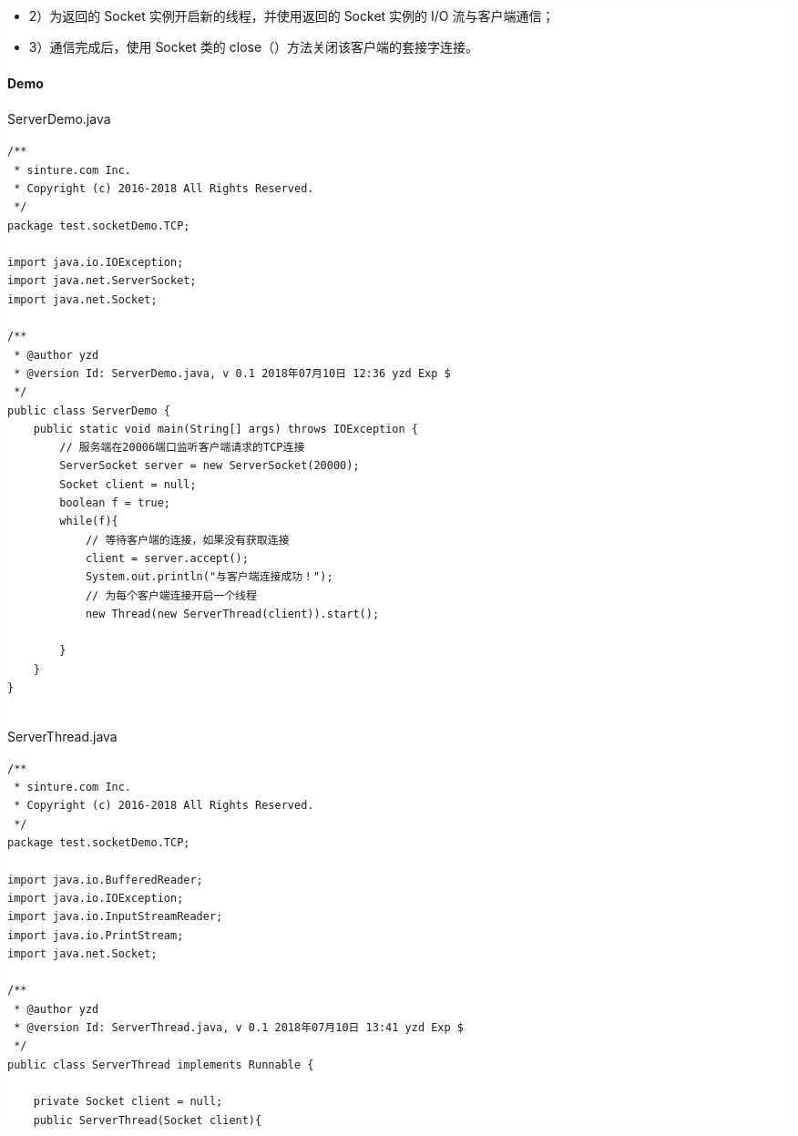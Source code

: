 *   2）为返回的 Socket 实例开启新的线程，并使用返回的 Socket 实例的 I/O 流与客户端通信；
    
*   3）通信完成后，使用 Socket 类的 close（）方法关闭该客户端的套接字连接。
    

#### Demo

ServerDemo.java

```
/**
 * sinture.com Inc.
 * Copyright (c) 2016-2018 All Rights Reserved.
 */
package test.socketDemo.TCP;

import java.io.IOException;
import java.net.ServerSocket;
import java.net.Socket;

/**
 * @author yzd
 * @version Id: ServerDemo.java, v 0.1 2018年07月10日 12:36 yzd Exp $
 */
public class ServerDemo {
    public static void main(String[] args) throws IOException {
        // 服务端在20006端口监听客户端请求的TCP连接
        ServerSocket server = new ServerSocket(20000);
        Socket client = null;
        boolean f = true;
        while(f){
            // 等待客户端的连接，如果没有获取连接
            client = server.accept();
            System.out.println("与客户端连接成功！");
            // 为每个客户端连接开启一个线程
            new Thread(new ServerThread(client)).start();

        }
    }
}


```

ServerThread.java

```
/**
 * sinture.com Inc.
 * Copyright (c) 2016-2018 All Rights Reserved.
 */
package test.socketDemo.TCP;

import java.io.BufferedReader;
import java.io.IOException;
import java.io.InputStreamReader;
import java.io.PrintStream;
import java.net.Socket;

/**
 * @author yzd
 * @version Id: ServerThread.java, v 0.1 2018年07月10日 13:41 yzd Exp $
 */
public class ServerThread implements Runnable {

    private Socket client = null;
    public ServerThread(Socket client){
```